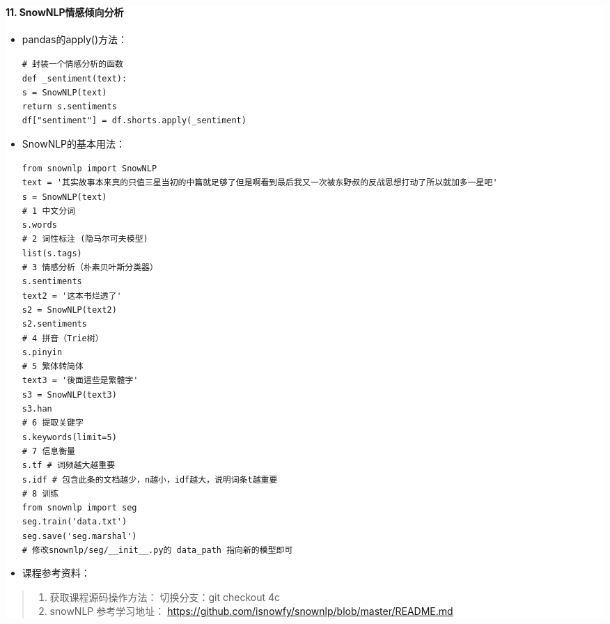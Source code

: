 #### 11. SnowNLP情感倾向分析
* pandas的apply()方法：
  
      # 封装一个情感分析的函数
      def _sentiment(text):
      s = SnowNLP(text)
      return s.sentiments
      df["sentiment"] = df.shorts.apply(_sentiment)
* SnowNLP的基本用法：
  
      from snownlp import SnowNLP
      text = '其实故事本来真的只值三星当初的中篇就足够了但是啊看到最后我又一次被东野叔的反战思想打动了所以就加多一星吧'
      s = SnowNLP(text)
      # 1 中文分词
      s.words
      # 2 词性标注 (隐马尔可夫模型)
      list(s.tags)
      # 3 情感分析（朴素贝叶斯分类器）
      s.sentiments
      text2 = '这本书烂透了'
      s2 = SnowNLP(text2)
      s2.sentiments
      # 4 拼音（Trie树）
      s.pinyin
      # 5 繁体转简体
      text3 = '後面這些是繁體字'
      s3 = SnowNLP(text3)
      s3.han
      # 6 提取关键字
      s.keywords(limit=5)
      # 7 信息衡量
      s.tf # 词频越大越重要
      s.idf # 包含此条的文档越少，n越小，idf越大，说明词条t越重要
      # 8 训练
      from snownlp import seg
      seg.train('data.txt')
      seg.save('seg.marshal')
      # 修改snownlp/seg/__init__.py的 data_path 指向新的模型即可
* 课程参考资料：
>1. 获取课程源码操作方法：
切换分支：git checkout 4c
>2. snowNLP 参考学习地址：
https://github.com/isnowfy/snownlp/blob/master/README.md
